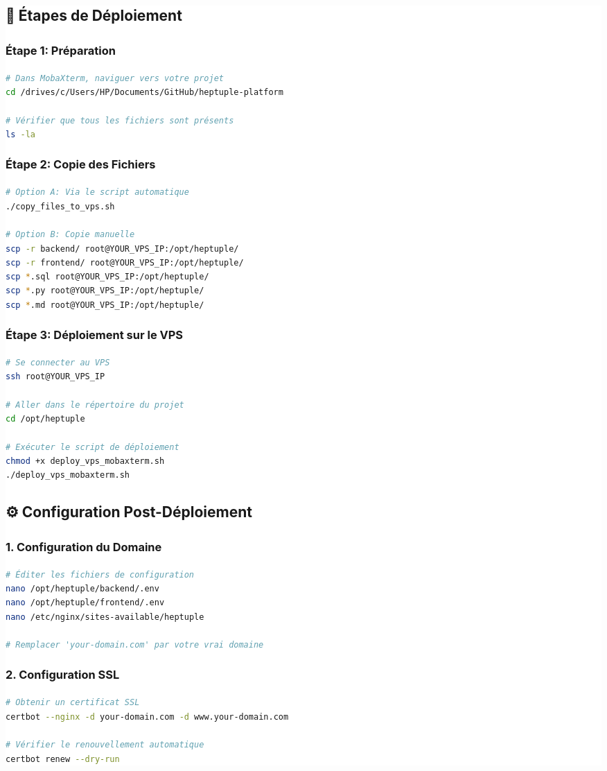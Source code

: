 ## 🎯 Étapes de Déploiement

### Étape 1: Préparation
```bash
# Dans MobaXterm, naviguer vers votre projet
cd /drives/c/Users/HP/Documents/GitHub/heptuple-platform

# Vérifier que tous les fichiers sont présents
ls -la
```

### Étape 2: Copie des Fichiers
```bash
# Option A: Via le script automatique
./copy_files_to_vps.sh

# Option B: Copie manuelle
scp -r backend/ root@YOUR_VPS_IP:/opt/heptuple/
scp -r frontend/ root@YOUR_VPS_IP:/opt/heptuple/
scp *.sql root@YOUR_VPS_IP:/opt/heptuple/
scp *.py root@YOUR_VPS_IP:/opt/heptuple/
scp *.md root@YOUR_VPS_IP:/opt/heptuple/
```

### Étape 3: Déploiement sur le VPS
```bash
# Se connecter au VPS
ssh root@YOUR_VPS_IP

# Aller dans le répertoire du projet
cd /opt/heptuple

# Exécuter le script de déploiement
chmod +x deploy_vps_mobaxterm.sh
./deploy_vps_mobaxterm.sh
```

## ⚙️ Configuration Post-Déploiement

### 1. Configuration du Domaine
```bash
# Éditer les fichiers de configuration
nano /opt/heptuple/backend/.env
nano /opt/heptuple/frontend/.env
nano /etc/nginx/sites-available/heptuple

# Remplacer 'your-domain.com' par votre vrai domaine
```

### 2. Configuration SSL
```bash
# Obtenir un certificat SSL
certbot --nginx -d your-domain.com -d www.your-domain.com

# Vérifier le renouvellement automatique
certbot renew --dry-run
```
